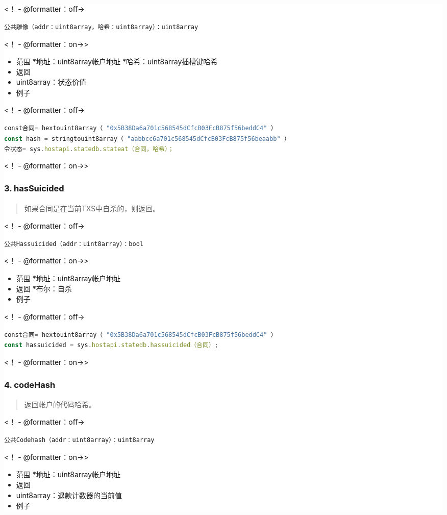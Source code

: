 <！ -  @formatter：off->
```typescript
公共雕像（addr：uint8array，哈希：uint8array）：uint8array
```
<！ -  @formatter：on->>

* 范围
*地址：uint8array帐户地址
*哈希：uint8array插槽键哈希
* 返回
* uint8array：状态价值
* 例子

<！ -  @formatter：off->
```typescript
const合同= hextouint8array（ "0x5B38Da6a701c568545dCfcB03FcB875f56beddC4" ）
const hash = stringtouint8array（ "aabbcc6a701c568545dCfcB03FcB875f56beaabb" ）
令状态= sys.hostapi.statedb.stateat（合同，哈希）；
```
<！ -  @formatter：on->>

### 3. hasSuicided

> 如果合同是在当前TXS中自杀的，则返回。

<！ -  @formatter：off->
```typescript
公共Hassuicided（addr：uint8array）：bool
```
<！ -  @formatter：on->>

* 范围
*地址：uint8array帐户地址
* 返回
*布尔：自杀
* 例子

<！ -  @formatter：off->
```typescript
const合同= hextouint8array（ "0x5B38Da6a701c568545dCfcB03FcB875f56beddC4" ）
const hassuicided = sys.hostapi.statedb.hassuicided（合同）;
```
<！ -  @formatter：on->>

### 4. codeHash

> 返回帐户的代码哈希。

<！ -  @formatter：off->
```typescript
公共Codehash（addr：uint8array）：uint8array
```
<！ -  @formatter：on->>

* 范围
*地址：uint8array帐户地址
* 返回
* uint8array：退款计数器的当前值
* 例子

